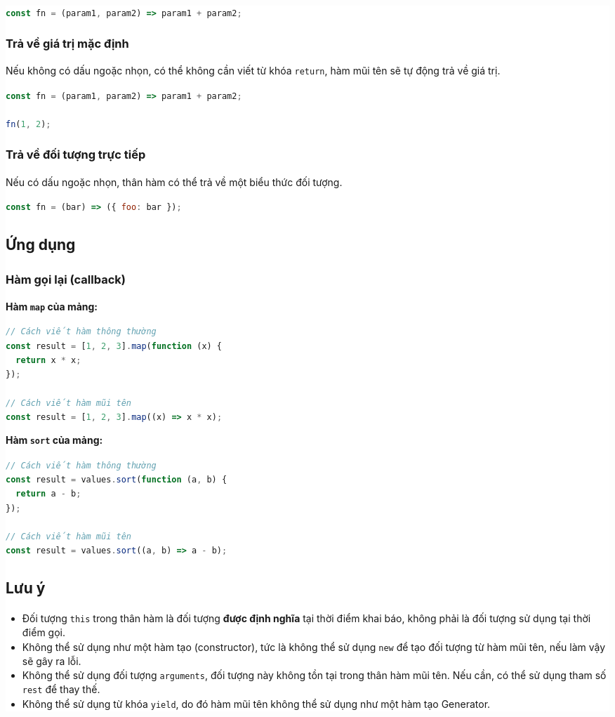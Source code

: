 ```js
const fn = (param1, param2) => param1 + param2;
```

### Trả về giá trị mặc định

Nếu không có dấu ngoặc nhọn, có thể không cần viết từ khóa `return`, hàm mũi tên sẽ tự động trả về giá trị.

```js
const fn = (param1, param2) => param1 + param2;

fn(1, 2);
```

### Trả về đối tượng trực tiếp

Nếu có dấu ngoặc nhọn, thân hàm có thể trả về một biểu thức đối tượng.

```js
const fn = (bar) => ({ foo: bar });
```

## Ứng dụng

### Hàm gọi lại (callback)

**Hàm `map` của mảng:**

```js
// Cách viết hàm thông thường
const result = [1, 2, 3].map(function (x) {
  return x * x;
});

// Cách viết hàm mũi tên
const result = [1, 2, 3].map((x) => x * x);
```

**Hàm `sort` của mảng:**

```js
// Cách viết hàm thông thường
const result = values.sort(function (a, b) {
  return a - b;
});

// Cách viết hàm mũi tên
const result = values.sort((a, b) => a - b);
```

## Lưu ý

- Đối tượng `this` trong thân hàm là đối tượng **được định nghĩa** tại thời điểm khai báo, không phải là đối tượng sử dụng tại thời điểm gọi.
- Không thể sử dụng như một hàm tạo (constructor), tức là không thể sử dụng `new` để tạo đối tượng từ hàm mũi tên, nếu làm vậy sẽ gây ra lỗi.
- Không thể sử dụng đối tượng `arguments`, đối tượng này không tồn tại trong thân hàm mũi tên. Nếu cần, có thể sử dụng tham số `rest` để thay thế.
- Không thể sử dụng từ khóa `yield`, do đó hàm mũi tên không thể sử dụng như một hàm tạo Generator.
